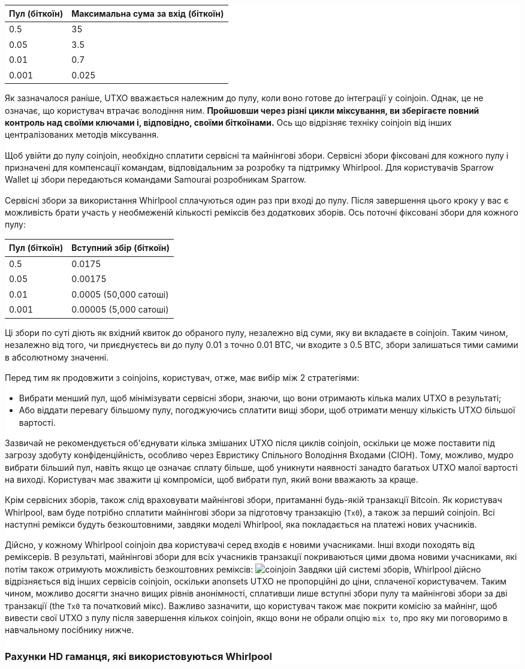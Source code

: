 | Пул (біткоїн) | Максимальна сума за вхід (біткоїн) |
|----------------|------------------------------------|
| 0.5            | 35                                 |
| 0.05           | 3.5                                |
| 0.01           | 0.7                                |
| 0.001          | 0.025                              |
Як зазначалося раніше, UTXO вважається належним до пулу, коли воно готове до інтеграції у coinjoin. Однак, це не означає, що користувач втрачає володіння ним. **Пройшовши через різні цикли міксування, ви зберігаєте повний контроль над своїми ключами і, відповідно, своїми біткоїнами.** Ось що відрізняє техніку coinjoin від інших централізованих методів міксування.

Щоб увійти до пулу coinjoin, необхідно сплатити сервісні та майнінгові збори. Сервісні збори фіксовані для кожного пулу і призначені для компенсації командам, відповідальним за розробку та підтримку Whirlpool. Для користувачів Sparrow Wallet ці збори передаються командами Samourai розробникам Sparrow.

Сервісні збори за використання Whirlpool сплачуються один раз при вході до пулу. Після завершення цього кроку у вас є можливість брати участь у необмеженій кількості реміксів без додаткових зборів. Ось поточні фіксовані збори для кожного пулу:

| Пул (біткоїн) | Вступний збір (біткоїн) |
|----------------|-------------------------|
| 0.5            | 0.0175                  |
| 0.05           | 0.00175                 |
| 0.01           | 0.0005 (50,000 сатоші) |
| 0.001          | 0.00005 (5,000 сатоші) |


Ці збори по суті діють як вхідний квиток до обраного пулу, незалежно від суми, яку ви вкладаєте в coinjoin. Таким чином, незалежно від того, чи приєднуєтесь ви до пулу 0.01 з точно 0.01 BTC, чи входите з 0.5 BTC, збори залишаться тими самими в абсолютному значенні.

Перед тим як продовжити з coinjoins, користувач, отже, має вибір між 2 стратегіями:
- Вибрати менший пул, щоб мінімізувати сервісні збори, знаючи, що вони отримають кілька малих UTXO в результаті;
- Або віддати перевагу більшому пулу, погоджуючись сплатити вищі збори, щоб отримати меншу кількість UTXO більшої вартості.

Зазвичай не рекомендується об'єднувати кілька змішаних UTXO після циклів coinjoin, оскільки це може поставити під загрозу здобуту конфіденційність, особливо через Евристику Спільного Володіння Входами (CIOH). Тому, можливо, мудро вибрати більший пул, навіть якщо це означає сплату більше, щоб уникнути наявності занадто багатьох UTXO малої вартості на виході. Користувач має зважити ці компроміси, щоб вибрати пул, який вони вважають за краще.

Крім сервісних зборів, також слід враховувати майнінгові збори, притаманні будь-якій транзакції Bitcoin. Як користувач Whirlpool, вам буде потрібно сплатити майнінгові збори за підготовчу транзакцію (`Tx0`), а також за перший coinjoin. Всі наступні ремікси будуть безкоштовними, завдяки моделі Whirlpool, яка покладається на платежі нових учасників.

Дійсно, у кожному Whirlpool coinjoin два користувачі серед входів є новими учасниками. Інші входи походять від реміксерів. В результаті, майнінгові збори для всіх учасників транзакції покриваються цими двома новими учасниками, які потім також отримують можливість безкоштовних реміксів:
![coinjoin](assets/en/6.webp)
Завдяки цій системі зборів, Whirlpool дійсно відрізняється від інших сервісів coinjoin, оскільки anonsets UTXO не пропорційні до ціни, сплаченої користувачем. Таким чином, можливо досягти значно вищих рівнів анонімності, сплативши лише вступні збори пулу та майнінгові збори за дві транзакції (the `Tx0` та початковий мікс).
Важливо зазначити, що користувач також має покрити комісію за майнінг, щоб вивести свої UTXO з пулу після завершення кількох coinjoin, якщо вони не обрали опцію `mix to`, про яку ми поговоримо в навчальному посібнику нижче.
### Рахунки HD гаманця, які використовуються Whirlpool